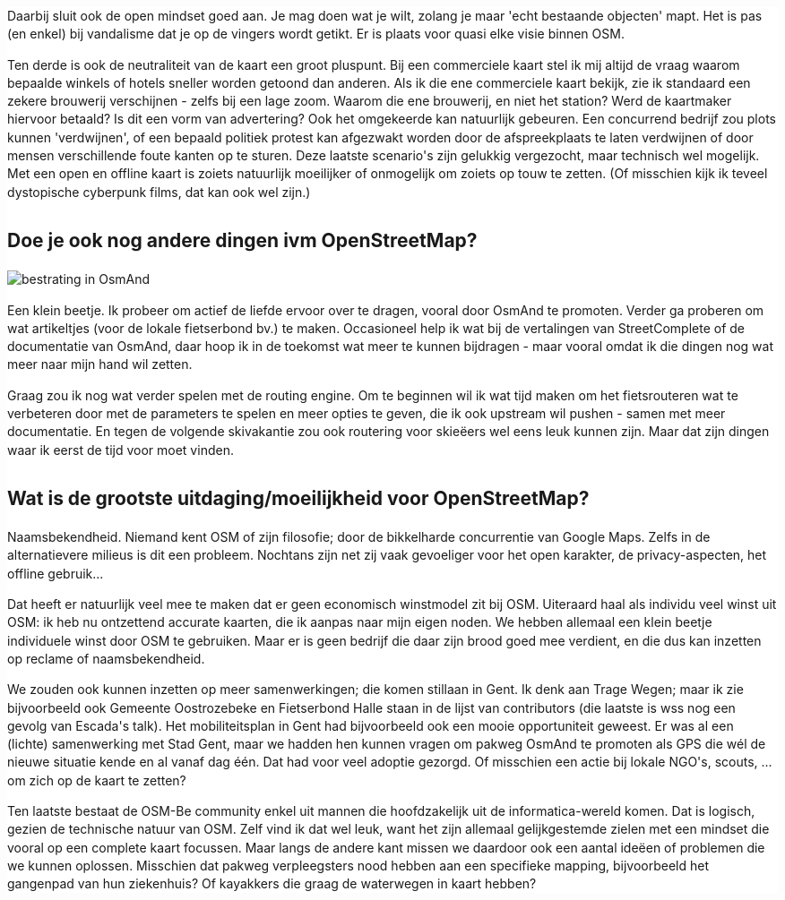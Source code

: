 Daarbij sluit ook de open mindset goed aan. Je mag doen wat je wilt, zolang je maar 'echt bestaande objecten' mapt. Het is pas (en enkel) bij vandalisme dat je op de vingers wordt getikt. Er is plaats voor quasi elke visie binnen OSM.

Ten derde is ook de neutraliteit van de kaart een groot pluspunt. Bij een commerciele kaart stel ik mij altijd de vraag waarom bepaalde winkels of hotels sneller worden getoond dan anderen. Als ik die ene commerciele kaart bekijk, zie ik standaard een zekere brouwerij verschijnen - zelfs bij een lage zoom. Waarom die ene brouwerij, en niet het station? Werd de kaartmaker hiervoor betaald? Is dit een vorm van advertering? Ook het omgekeerde kan natuurlijk gebeuren. Een concurrend bedrijf zou plots kunnen 'verdwijnen', of een bepaald politiek protest kan afgezwakt worden door de afspreekplaats te laten verdwijnen of door mensen verschillende foute kanten op te sturen. Deze laatste scenario's zijn gelukkig vergezocht, maar technisch wel mogelijk. Met een open en offline kaart is zoiets natuurlijk moeilijker of onmogelijk om zoiets op touw te zetten. (Of misschien kijk ik teveel dystopische cyberpunk films, dat kan ook wel zijn.)

## Doe je ook nog andere dingen ivm OpenStreetMap?

![bestrating in OsmAnd](https://photos.smugmug.com/OSM/Screenshots/Mapper-in-the-Spotlight/Pieter-VDV/i-5n6PDw9/0/9bd50e59/X2/Kasseien-X2.png)

Een klein beetje. Ik probeer om actief de liefde ervoor over te dragen, vooral door OsmAnd te promoten. Verder ga proberen om wat artikeltjes (voor de lokale fietserbond bv.) te maken. Occasioneel help ik wat bij de vertalingen van StreetComplete of de documentatie van OsmAnd, daar hoop ik in de toekomst wat meer te kunnen bijdragen - maar vooral omdat ik die dingen nog wat meer naar mijn hand wil zetten.

Graag zou ik nog wat verder spelen met de routing engine. Om te beginnen wil ik wat tijd maken om het fietsrouteren wat te verbeteren door met de parameters te spelen en meer opties te geven, die ik ook upstream wil pushen - samen met meer documentatie. En tegen de volgende skivakantie zou ook routering voor skieëers wel eens leuk kunnen zijn. Maar dat zijn dingen waar ik eerst de tijd voor moet vinden.

## Wat is de grootste uitdaging/moeilijkheid voor OpenStreetMap?

Naamsbekendheid. Niemand kent OSM of zijn filosofie; door de bikkelharde concurrentie van Google Maps. Zelfs in de alternatievere milieus is dit een probleem. Nochtans zijn net zij vaak gevoeliger voor het open karakter, de privacy-aspecten, het offline gebruik...

Dat heeft er natuurlijk veel mee te maken dat er geen economisch winstmodel zit bij OSM. Uiteraard haal als individu veel winst uit OSM: ik heb nu ontzettend accurate kaarten, die ik aanpas naar mijn eigen noden. We hebben allemaal een klein beetje individuele winst door OSM te gebruiken. Maar er is geen bedrijf die daar zijn brood goed mee verdient, en die dus kan inzetten op reclame of naamsbekendheid.

We zouden ook kunnen inzetten op meer samenwerkingen; die komen stillaan in Gent. Ik denk aan Trage Wegen; maar ik zie bijvoorbeeld ook Gemeente Oostrozebeke en Fietserbond Halle staan in de lijst van contributors (die laatste is wss nog een gevolg van Escada's talk). Het mobiliteitsplan in Gent had bijvoorbeeld ook een mooie opportuniteit geweest. Er was al een (lichte) samenwerking met Stad Gent, maar we hadden hen kunnen vragen om pakweg OsmAnd te promoten als GPS die wél de nieuwe situatie kende en al vanaf dag één. Dat had voor veel adoptie gezorgd. Of misschien een actie bij lokale NGO's, scouts, ... om zich op de kaart te zetten?

Ten laatste bestaat de OSM-Be community enkel uit mannen die hoofdzakelijk uit de informatica-wereld komen. Dat is logisch, gezien de technische natuur van OSM. Zelf vind ik dat wel leuk, want het zijn allemaal gelijkgestemde zielen met een mindset die vooral op een complete kaart focussen. Maar langs de andere kant missen we daardoor ook een aantal ideëen of problemen die we kunnen oplossen. Misschien dat pakweg verpleegsters nood hebben aan een specifieke mapping, bijvoorbeeld het gangenpad van hun ziekenhuis? Of kayakkers die graag de waterwegen in kaart hebben?
